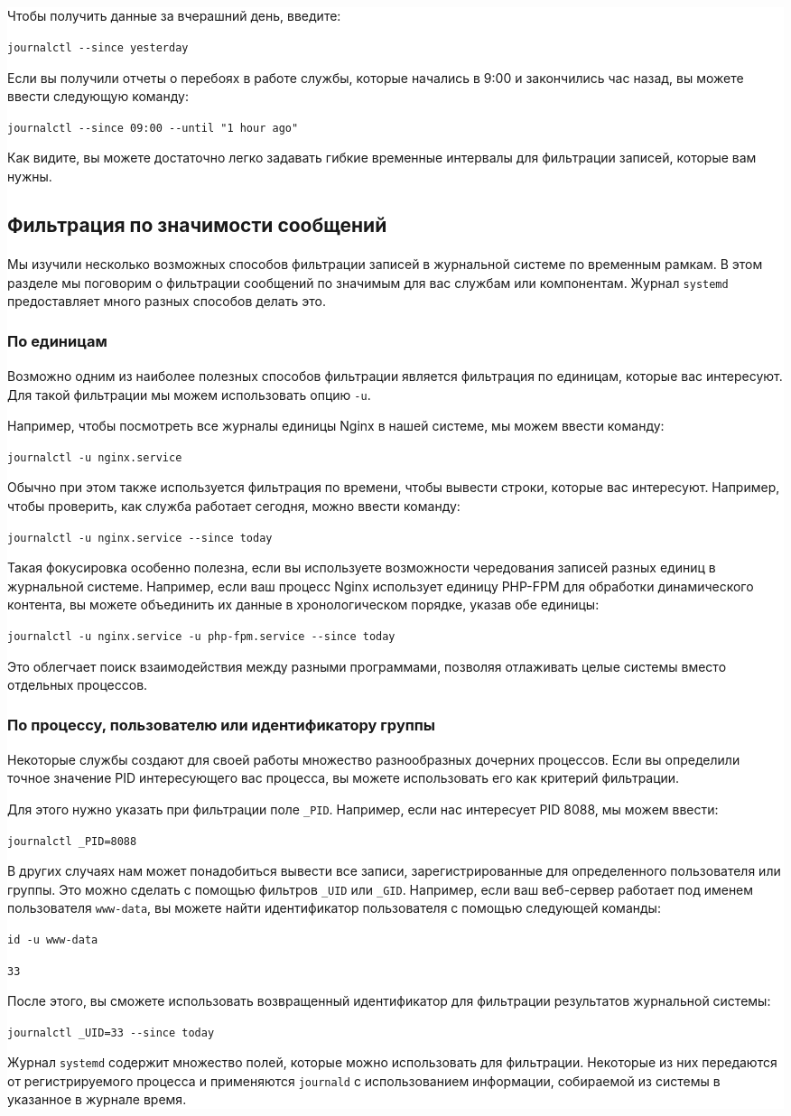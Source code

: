 <p>Чтобы получить данные за вчерашний день, введите:</p>
<pre class="code-pre "><code>journalctl --since yesterday
</code></pre>
<p>Если вы получили отчеты о перебоях в работе службы, которые начались в 9:00 и закончились час назад, вы можете ввести следующую команду:</p>
<pre class="code-pre "><code>journalctl --since 09:00 --until "1 hour ago"
</code></pre>
<p>Как видите, вы можете достаточно легко задавать гибкие временные интервалы для фильтрации записей, которые вам нужны.</p>

<h2 id="Фильтрация-по-значимости-сообщений">Фильтрация по значимости сообщений</h2>

<p>Мы изучили несколько возможных способов фильтрации записей в журнальной системе по временным рамкам.  В этом разделе мы поговорим о фильтрации сообщений по значимым для вас службам или компонентам.  Журнал <code>systemd</code> предоставляет много разных способов делать это.</p>

<h3 id="По-единицам">По единицам</h3>

<p>Возможно одним из наиболее полезных способов фильтрации является фильтрация по единицам, которые вас интересуют.  Для такой фильтрации мы можем использовать опцию <code>-u</code>.</p>

<p>Например, чтобы посмотреть все журналы единицы Nginx в нашей системе, мы можем ввести команду:</p>
<pre class="code-pre "><code>journalctl -u nginx.service
</code></pre>
<p>Обычно при этом также используется фильтрация по времени, чтобы вывести строки, которые вас интересуют.  Например, чтобы проверить, как служба работает сегодня, можно ввести команду:</p>
<pre class="code-pre "><code>journalctl -u nginx.service --since today
</code></pre>
<p>Такая фокусировка особенно полезна, если вы используете возможности чередования записей разных единиц в журнальной системе.  Например, если ваш процесс Nginx использует единицу PHP-FPM для обработки динамического контента, вы можете объединить их данные в хронологическом порядке, указав обе единицы:</p>
<pre class="code-pre "><code>journalctl -u nginx.service -u php-fpm.service --since today
</code></pre>
<p>Это облегчает поиск взаимодействия между разными программами, позволяя отлаживать целые системы вместо отдельных процессов.</p>

<h3 id="По-процессу-пользователю-или-идентификатору-группы">По процессу, пользователю или идентификатору группы</h3>

<p>Некоторые службы создают для своей работы множество разнообразных дочерних процессов.  Если вы определили точное значение PID интересующего вас процесса, вы можете использовать его как критерий фильтрации.</p>

<p>Для этого нужно указать при фильтрации поле <code>_PID</code>.  Например, если нас интересует PID 8088, мы можем ввести:</p>
<pre class="code-pre "><code>journalctl _PID=8088
</code></pre>
<p>В других случаях нам может понадобиться вывести все записи, зарегистрированные для определенного пользователя или группы.  Это можно сделать с помощью фильтров <code>_UID</code> или <code>_GID</code>.  Например, если ваш веб-сервер работает под именем пользователя <code>www-data</code>, вы можете найти идентификатор пользователя с помощью следующей команды:</p>
<pre class="code-pre "><code>id -u www-data
</code></pre><pre class="code-pre "><code>33
</code></pre>
<p>После этого, вы сможете использовать возвращенный идентификатор для фильтрации результатов журнальной системы:</p>
<pre class="code-pre "><code>journalctl _UID=<span class="highlight">33</span> --since today
</code></pre>
<p>Журнал <code>systemd</code> содержит множество полей, которые можно использовать для фильтрации.  Некоторые из них передаются от регистрируемого процесса и применяются <code>journald</code> с использованием информации, собираемой из системы в указанное в журнале время.</p>

